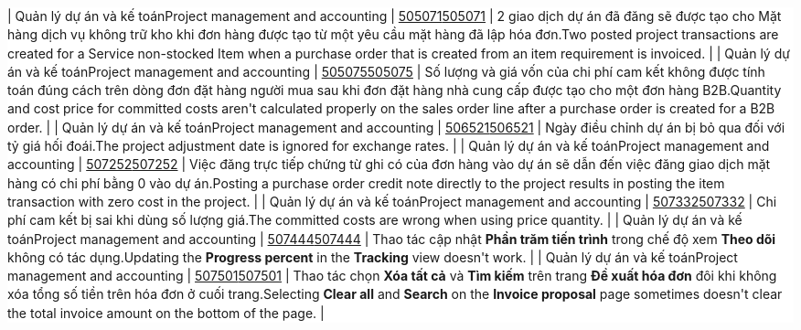| <span data-ttu-id="e7b6e-261">Quản lý dự án và kế toán</span><span class="sxs-lookup"><span data-stu-id="e7b6e-261">Project management and accounting</span></span>   | [<span data-ttu-id="e7b6e-262">505071</span><span class="sxs-lookup"><span data-stu-id="e7b6e-262">505071</span></span>](https://fix.lcs.dynamics.com/Issue/Details/?bugId=505071) | <span data-ttu-id="e7b6e-263">2 giao dịch dự án đã đăng sẽ được tạo cho Mặt hàng dịch vụ không trữ kho khi đơn hàng được tạo từ một yêu cầu mặt hàng đã lập hóa đơn.</span><span class="sxs-lookup"><span data-stu-id="e7b6e-263">Two posted project transactions are created for a Service non-stocked Item when a purchase order that is created from an item requirement is invoiced.</span></span>                                                                                                                                  |
| <span data-ttu-id="e7b6e-264">Quản lý dự án và kế toán</span><span class="sxs-lookup"><span data-stu-id="e7b6e-264">Project management and accounting</span></span>   | [<span data-ttu-id="e7b6e-265">505075</span><span class="sxs-lookup"><span data-stu-id="e7b6e-265">505075</span></span>](https://fix.lcs.dynamics.com/Issue/Details/?bugId=505075) | <span data-ttu-id="e7b6e-266">Số lượng và giá vốn của chi phí cam kết không được tính toán đúng cách trên dòng đơn đặt hàng người mua sau khi đơn đặt hàng nhà cung cấp được tạo cho một đơn hàng B2B.</span><span class="sxs-lookup"><span data-stu-id="e7b6e-266">Quantity and cost price for committed costs aren't calculated properly on the sales order line after a purchase order is created for a B2B order.</span></span>                                                                                                                                             |
| <span data-ttu-id="e7b6e-267">Quản lý dự án và kế toán</span><span class="sxs-lookup"><span data-stu-id="e7b6e-267">Project management and accounting</span></span>   | [<span data-ttu-id="e7b6e-268">506521</span><span class="sxs-lookup"><span data-stu-id="e7b6e-268">506521</span></span>](https://fix.lcs.dynamics.com/Issue/Details/?bugId=506521) | <span data-ttu-id="e7b6e-269">Ngày điều chỉnh dự án bị bỏ qua đối với tỷ giá hối đoái.</span><span class="sxs-lookup"><span data-stu-id="e7b6e-269">The project adjustment date is ignored for exchange rates.</span></span>                                                                                                                                                                                                          |
| <span data-ttu-id="e7b6e-270">Quản lý dự án và kế toán</span><span class="sxs-lookup"><span data-stu-id="e7b6e-270">Project management and accounting</span></span>   | [<span data-ttu-id="e7b6e-271">507252</span><span class="sxs-lookup"><span data-stu-id="e7b6e-271">507252</span></span>](https://fix.lcs.dynamics.com/Issue/Details/?bugId=507252) | <span data-ttu-id="e7b6e-272">Việc đăng trực tiếp chứng từ ghi có của đơn hàng vào dự án sẽ dẫn đến việc đăng giao dịch mặt hàng có chi phí bằng 0 vào dự án.</span><span class="sxs-lookup"><span data-stu-id="e7b6e-272">Posting a purchase order credit note directly to the project results in posting the item transaction with zero cost in the project.</span></span>                                                                                                                                         |
| <span data-ttu-id="e7b6e-273">Quản lý dự án và kế toán</span><span class="sxs-lookup"><span data-stu-id="e7b6e-273">Project management and accounting</span></span>   | [<span data-ttu-id="e7b6e-274">507332</span><span class="sxs-lookup"><span data-stu-id="e7b6e-274">507332</span></span>](https://fix.lcs.dynamics.com/Issue/Details/?bugId=507332) | <span data-ttu-id="e7b6e-275">Chi phí cam kết bị sai khi dùng số lượng giá.</span><span class="sxs-lookup"><span data-stu-id="e7b6e-275">The committed costs are wrong when using price quantity.</span></span>                                                                                                                                                                                                                |
| <span data-ttu-id="e7b6e-276">Quản lý dự án và kế toán</span><span class="sxs-lookup"><span data-stu-id="e7b6e-276">Project management and accounting</span></span>   | [<span data-ttu-id="e7b6e-277">507444</span><span class="sxs-lookup"><span data-stu-id="e7b6e-277">507444</span></span>](https://fix.lcs.dynamics.com/Issue/Details/?bugId=4507444) | <span data-ttu-id="e7b6e-278">Thao tác cập nhật **Phần trăm tiến trình** trong chế độ xem **Theo dõi** không có tác dụng.</span><span class="sxs-lookup"><span data-stu-id="e7b6e-278">Updating the **Progress percent** in the **Tracking** view doesn't work.</span></span>                                                                                                                                                                                                    |
| <span data-ttu-id="e7b6e-279">Quản lý dự án và kế toán</span><span class="sxs-lookup"><span data-stu-id="e7b6e-279">Project management and accounting</span></span>   | [<span data-ttu-id="e7b6e-280">507501</span><span class="sxs-lookup"><span data-stu-id="e7b6e-280">507501</span></span>](https://fix.lcs.dynamics.com/Issue/Details/?bugId=507501) | <span data-ttu-id="e7b6e-281">Thao tác chọn **Xóa tất cả** và **Tìm kiếm** trên trang **Đề xuất hóa đơn** đôi khi không xóa tổng số tiền trên hóa đơn ở cuối trang.</span><span class="sxs-lookup"><span data-stu-id="e7b6e-281">Selecting **Clear all** and **Search** on the **Invoice proposal** page sometimes doesn't clear the total invoice amount on the bottom of the page.</span></span>                                                                                                             |